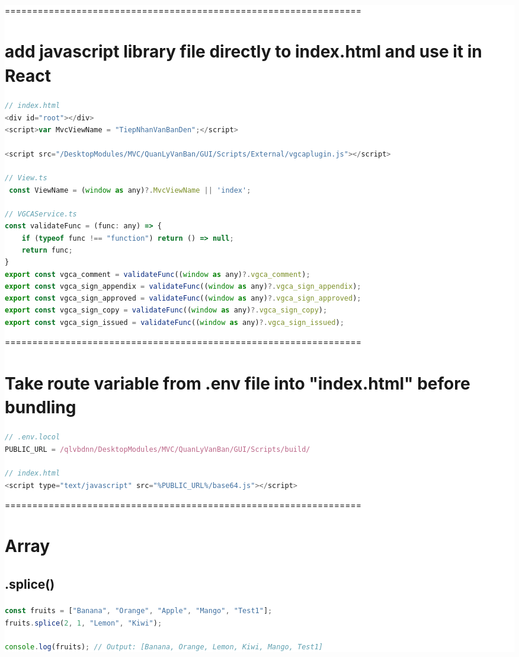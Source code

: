 ```html - for fullfill solution
```

=================================================================
# add javascript library file directly to index.html and use it in React 

```js
// index.html
<div id="root"></div>
<script>var MvcViewName = "TiepNhanVanBanDen";</script>

<script src="/DesktopModules/MVC/QuanLyVanBan/GUI/Scripts/External/vgcaplugin.js"></script>

// View.ts
 const ViewName = (window as any)?.MvcViewName || 'index';

// VGCAService.ts
const validateFunc = (func: any) => {
    if (typeof func !== "function") return () => null;
    return func;
}
export const vgca_comment = validateFunc((window as any)?.vgca_comment);
export const vgca_sign_appendix = validateFunc((window as any)?.vgca_sign_appendix);
export const vgca_sign_approved = validateFunc((window as any)?.vgca_sign_approved);
export const vgca_sign_copy = validateFunc((window as any)?.vgca_sign_copy);
export const vgca_sign_issued = validateFunc((window as any)?.vgca_sign_issued);
```

=================================================================
# Take route variable from .env file into "index.html" before bundling

```js
// .env.locol
PUBLIC_URL = /qlvbdnn/DesktopModules/MVC/QuanLyVanBan/GUI/Scripts/build/

// index.html
<script type="text/javascript" src="%PUBLIC_URL%/base64.js"></script>
```

=================================================================
# Array

## .splice()

```js - Ex:
const fruits = ["Banana", "Orange", "Apple", "Mango", "Test1"];
fruits.splice(2, 1, "Lemon", "Kiwi");

console.log(fruits); // Output: [Banana, Orange, Lemon, Kiwi, Mango, Test1]
```
